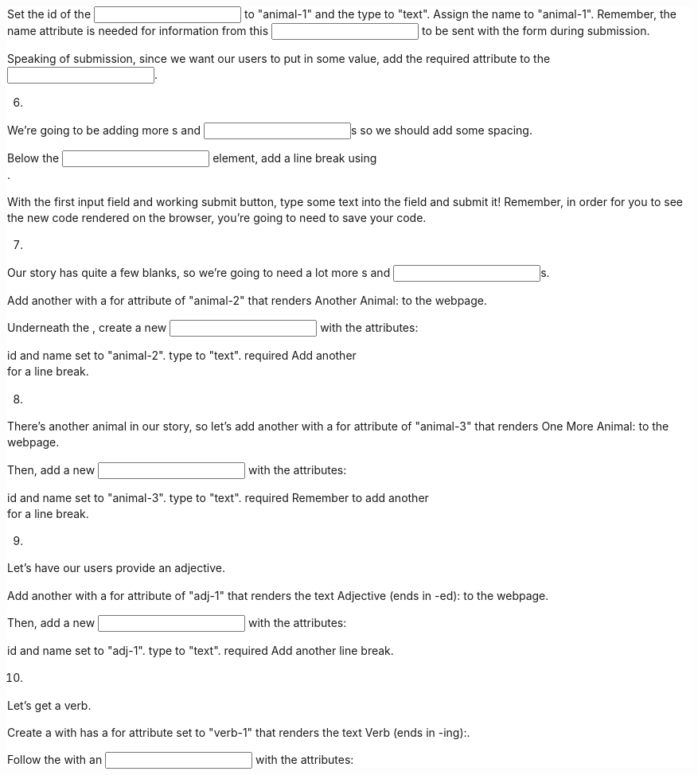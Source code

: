 Set the id of the <input> to "animal-1" and the type to "text". Assign the name to "animal-1". Remember, the name attribute is needed for information from this <input> to be sent with the form during submission.

Speaking of submission, since we want our users to put in some value, add the required attribute to the <input>.

6.
We’re going to be adding more <label>s and <input>s so we should add some spacing.

Below the <input> element, add a line break using <br>.

With the first input field and working submit button, type some text into the field and submit it! Remember, in order for you to see the new code rendered on the browser, you’re going to need to save your code.

7.
Our story has quite a few blanks, so we’re going to need a lot more <label>s and <input>s.

Add another <label> with a for attribute of "animal-2" that renders Another Animal: to the webpage.

Underneath the <label>, create a new <input> with the attributes:

id and name set to "animal-2".
type to "text".
required
Add another <br> for a line break.

8.
There’s another animal in our story, so let’s add another <label> with a for attribute of "animal-3" that renders One More Animal: to the webpage.

Then, add a new <input> with the attributes:

id and name set to "animal-3".
type to "text".
required
Remember to add another <br> for a line break.

9.
Let’s have our users provide an adjective.

Add another <label> with a for attribute of "adj-1" that renders the text Adjective (ends in -ed): to the webpage.

Then, add a new <input> with the attributes:

id and name set to "adj-1".
type to "text".
required
Add another line break.

10.
Let’s get a verb.

Create a <label> with has a for attribute set to "verb-1" that renders the text Verb (ends in -ing):.

Follow the <label> with an <input> with the attributes:
